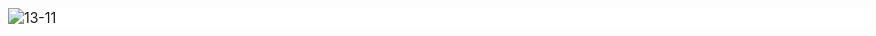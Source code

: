 ![13-11](https://fafa-blog-img.oss-cn-beijing.aliyuncs.com/images/img/20210913180652.png)







































































